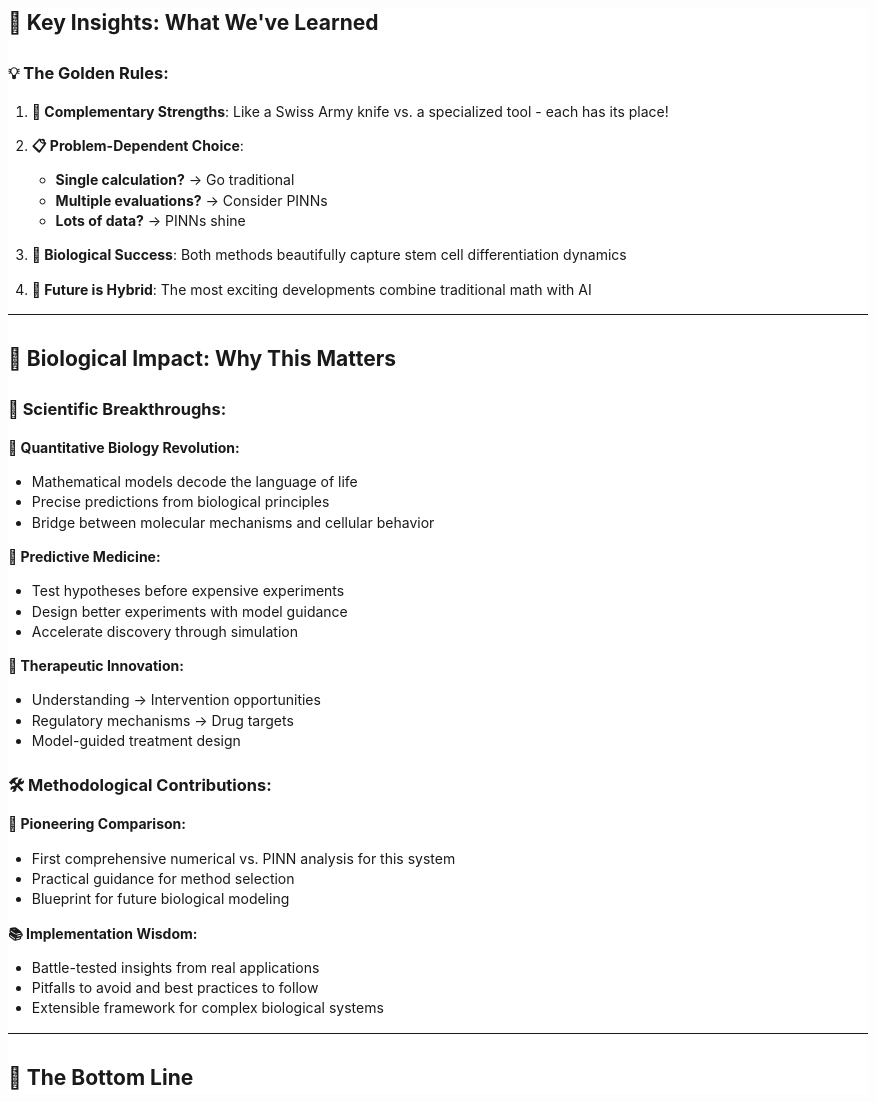 
## 🎯 Key Insights: What We've Learned

### 💡 **The Golden Rules:**

1. **🤝 Complementary Strengths**: Like a Swiss Army knife vs. a specialized tool - each has its place!

2. **📋 Problem-Dependent Choice**: 
   - **Single calculation?** → Go traditional
   - **Multiple evaluations?** → Consider PINNs
   - **Lots of data?** → PINNs shine

3. **🧬 Biological Success**: Both methods beautifully capture stem cell differentiation dynamics

4. **🔮 Future is Hybrid**: The most exciting developments combine traditional math with AI

---

## 🌟 Biological Impact: Why This Matters

### 🔬 **Scientific Breakthroughs:**

**📏 Quantitative Biology Revolution:**
- Mathematical models decode the language of life
- Precise predictions from biological principles
- Bridge between molecular mechanisms and cellular behavior

**🔮 Predictive Medicine:**
- Test hypotheses before expensive experiments
- Design better experiments with model guidance
- Accelerate discovery through simulation

**💊 Therapeutic Innovation:**
- Understanding → Intervention opportunities
- Regulatory mechanisms → Drug targets
- Model-guided treatment design

### 🛠️ **Methodological Contributions:**

**🥇 Pioneering Comparison:**
- First comprehensive numerical vs. PINN analysis for this system
- Practical guidance for method selection
- Blueprint for future biological modeling

**📚 Implementation Wisdom:**
- Battle-tested insights from real applications
- Pitfalls to avoid and best practices to follow
- Extensible framework for complex biological systems

---

## 🎯 The Bottom Line
